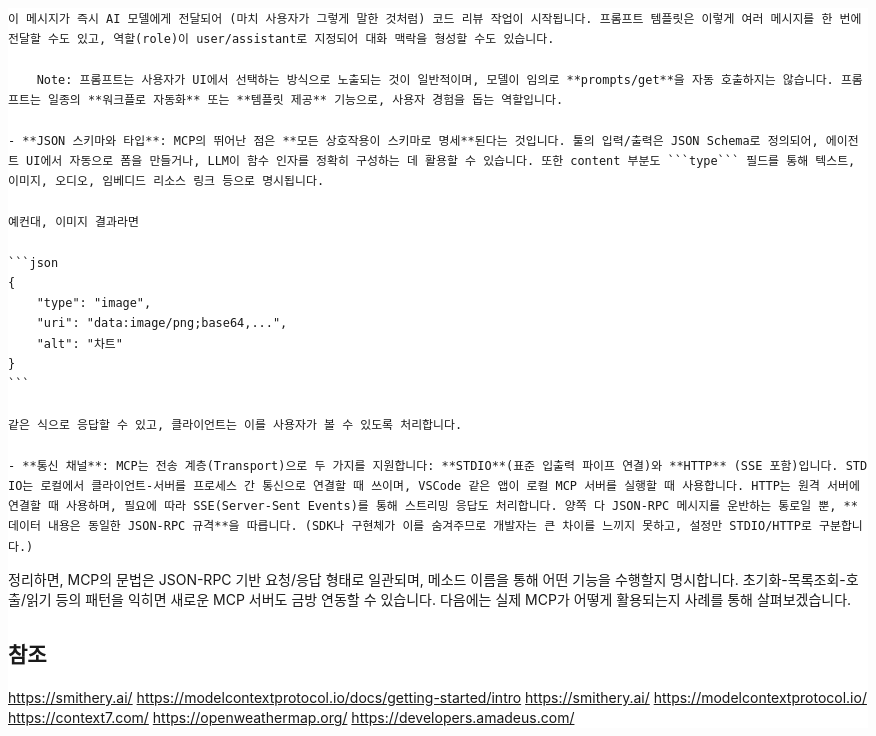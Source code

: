     이 메시지가 즉시 AI 모델에게 전달되어 (마치 사용자가 그렇게 말한 것처럼) 코드 리뷰 작업이 시작됩니다. 프롬프트 템플릿은 이렇게 여러 메시지를 한 번에 전달할 수도 있고, 역할(role)이 user/assistant로 지정되어 대화 맥락을 형성할 수도 있습니다.

        Note: 프롬프트는 사용자가 UI에서 선택하는 방식으로 노출되는 것이 일반적이며, 모델이 임의로 **prompts/get**을 자동 호출하지는 않습니다. 프롬프트는 일종의 **워크플로 자동화** 또는 **템플릿 제공** 기능으로, 사용자 경험을 돕는 역할입니다.

    - **JSON 스키마와 타입**: MCP의 뛰어난 점은 **모든 상호작용이 스키마로 명세**된다는 것입니다. 툴의 입력/출력은 JSON Schema로 정의되어, 에이전트 UI에서 자동으로 폼을 만들거나, LLM이 함수 인자를 정확히 구성하는 데 활용할 수 있습니다. 또한 content 부분도 ```type``` 필드를 통해 텍스트, 이미지, 오디오, 임베디드 리소스 링크 등으로 명시됩니다. 
    
    예컨대, 이미지 결과라면 
    
    ```json
    {
        "type": "image", 
        "uri": "data:image/png;base64,...", 
        "alt": "차트"
    }
    ``` 
    
    같은 식으로 응답할 수 있고, 클라이언트는 이를 사용자가 볼 수 있도록 처리합니다.
    
    - **통신 채널**: MCP는 전송 계층(Transport)으로 두 가지를 지원합니다: **STDIO**(표준 입출력 파이프 연결)와 **HTTP** (SSE 포함)입니다. STDIO는 로컬에서 클라이언트-서버를 프로세스 간 통신으로 연결할 때 쓰이며, VSCode 같은 앱이 로컬 MCP 서버를 실행할 때 사용합니다. HTTP는 원격 서버에 연결할 때 사용하며, 필요에 따라 SSE(Server-Sent Events)를 통해 스트리밍 응답도 처리합니다. 양쪽 다 JSON-RPC 메시지를 운반하는 통로일 뿐, **데이터 내용은 동일한 JSON-RPC 규격**을 따릅니다. (SDK나 구현체가 이를 숨겨주므로 개발자는 큰 차이를 느끼지 못하고, 설정만 STDIO/HTTP로 구분합니다.)

정리하면, MCP의 문법은 JSON-RPC 기반 요청/응답 형태로 일관되며, 메소드 이름을 통해 어떤 기능을 수행할지 명시합니다. 초기화-목록조회-호출/읽기 등의 패턴을 익히면 새로운 MCP 서버도 금방 연동할 수 있습니다. 다음에는 실제 MCP가 어떻게 활용되는지 사례를 통해 살펴보겠습니다.

## 참조
https://smithery.ai/
https://modelcontextprotocol.io/docs/getting-started/intro
https://smithery.ai/
https://modelcontextprotocol.io/
https://context7.com/
https://openweathermap.org/
https://developers.amadeus.com/
